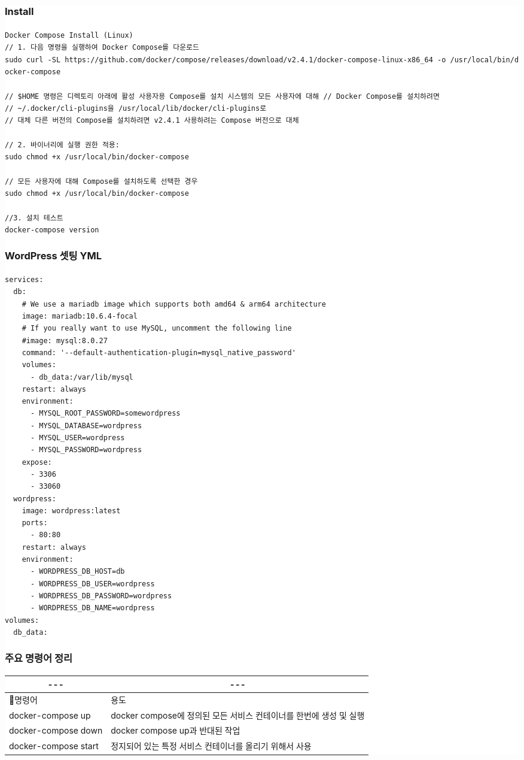 ### Install
```
Docker Compose Install (Linux)
// 1. 다음 명령을 실행하여 Docker Compose를 다운로드 
sudo curl -SL https://github.com/docker/compose/releases/download/v2.4.1/docker-compose-linux-x86_64 -o /usr/local/bin/docker-compose 

// $HOME 명령은 디렉토리 아래에 활성 사용자용 Compose를 설치 시스템의 모든 사용자에 대해 // Docker Compose를 설치하려면 
// ~/.docker/cli-plugins을 /usr/local/lib/docker/cli-plugins로
// 대체 다른 버전의 Compose를 설치하려면 v2.4.1 사용하려는 Compose 버전으로 대체 

// 2. 바이너리에 실행 권한 적용: 
sudo chmod +x /usr/local/bin/docker-compose 

// 모든 사용자에 대해 Compose를 설치하도록 선택한 경우 
sudo chmod +x /usr/local/bin/docker-compose
 
//3. 설치 테스트 
docker-compose version
```

### WordPress 셋팅 YML

```
services:
  db:
    # We use a mariadb image which supports both amd64 & arm64 architecture
    image: mariadb:10.6.4-focal
    # If you really want to use MySQL, uncomment the following line
    #image: mysql:8.0.27
    command: '--default-authentication-plugin=mysql_native_password'
    volumes:
      - db_data:/var/lib/mysql
    restart: always
    environment:
      - MYSQL_ROOT_PASSWORD=somewordpress
      - MYSQL_DATABASE=wordpress
      - MYSQL_USER=wordpress
      - MYSQL_PASSWORD=wordpress
    expose:
      - 3306
      - 33060
  wordpress:
    image: wordpress:latest
    ports:
      - 80:80
    restart: always
    environment:
      - WORDPRESS_DB_HOST=db
      - WORDPRESS_DB_USER=wordpress
      - WORDPRESS_DB_PASSWORD=wordpress
      - WORDPRESS_DB_NAME=wordpress
volumes:
  db_data:
```
### 주요 명령어 정리
| ---                  | ---                                                                                                                      |
| -------------------- | ------------------------------------------------------------------------------------------------------------------------ |
| 명령어              | 용도                                                                                                                     |
| docker-compose up    | docker compose에 정의된 모든 서비스 컨테이너를 한번에 생성 및 실행                                                       |
| docker-compose down  | docker compose up과 반대된 작업                                                                                          |
| docker-compose start | 정지되어 있는 특정 서비스 컨테이너를 올리기 위해서 사용                                                                  |